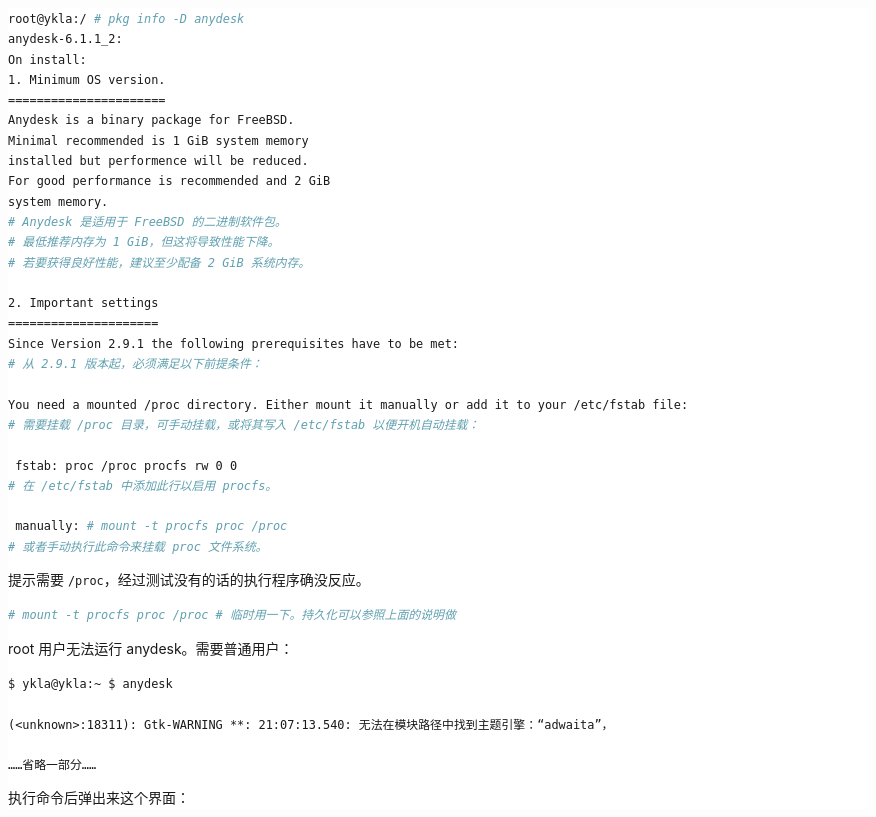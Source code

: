 ```sh
root@ykla:/ # pkg info -D anydesk
anydesk-6.1.1_2:
On install:
1. Minimum OS version.
======================
Anydesk is a binary package for FreeBSD.
Minimal recommended is 1 GiB system memory
installed but performence will be reduced.
For good performance is recommended and 2 GiB
system memory.
# Anydesk 是适用于 FreeBSD 的二进制软件包。
# 最低推荐内存为 1 GiB，但这将导致性能下降。
# 若要获得良好性能，建议至少配备 2 GiB 系统内存。

2. Important settings
=====================
Since Version 2.9.1 the following prerequisites have to be met:
# 从 2.9.1 版本起，必须满足以下前提条件：

You need a mounted /proc directory. Either mount it manually or add it to your /etc/fstab file:
# 需要挂载 /proc 目录，可手动挂载，或将其写入 /etc/fstab 以便开机自动挂载：

 fstab: proc /proc procfs rw 0 0
# 在 /etc/fstab 中添加此行以启用 procfs。

 manually: # mount -t procfs proc /proc
# 或者手动执行此命令来挂载 proc 文件系统。
```

提示需要 `/proc`，经过测试没有的话的执行程序确没反应。

```sh
# mount -t procfs proc /proc # 临时用一下。持久化可以参照上面的说明做
```

root 用户无法运行 anydesk。需要普通用户：

```
$ ykla@ykla:~ $ anydesk

(<unknown>:18311): Gtk-WARNING **: 21:07:13.540: 无法在模块路径中找到主题引擎：“adwaita”，

……省略一部分……
```

执行命令后弹出来这个界面：
